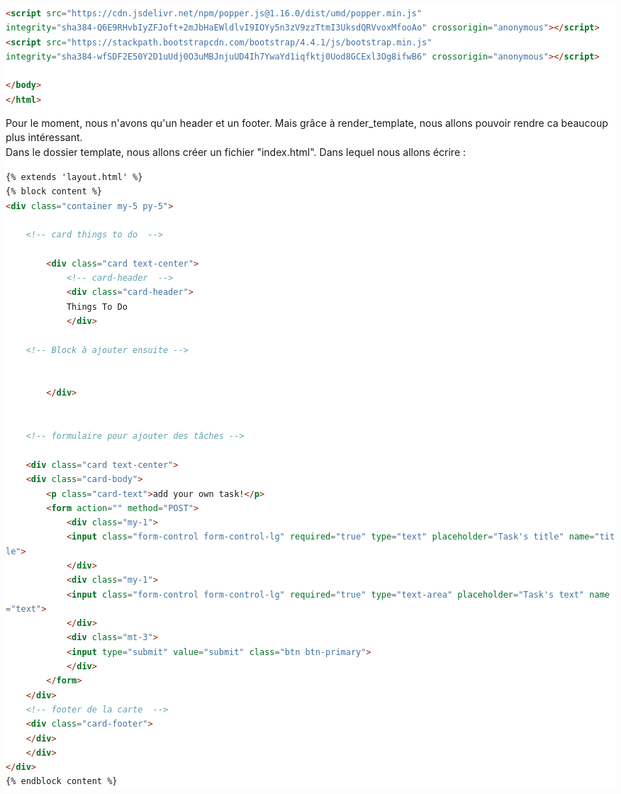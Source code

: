 ```html
<script src="https://cdn.jsdelivr.net/npm/popper.js@1.16.0/dist/umd/popper.min.js" 
integrity="sha384-Q6E9RHvbIyZFJoft+2mJbHaEWldlvI9IOYy5n3zV9zzTtmI3UksdQRVvoxMfooAo" crossorigin="anonymous"></script>
<script src="https://stackpath.bootstrapcdn.com/bootstrap/4.4.1/js/bootstrap.min.js" 
integrity="sha384-wfSDF2E50Y2D1uUdj0O3uMBJnjuUD4Ih7YwaYd1iqfktj0Uod8GCExl3Og8ifwB6" crossorigin="anonymous"></script>

</body>
</html>
```
Pour le moment, nous n'avons qu'un header et un footer. Mais grâce à render_template, nous allons pouvoir rendre ca beaucoup plus intéressant.  
Dans le dossier template, nous allons créer un fichier "index.html". Dans lequel nous allons écrire :  
```html
{% extends 'layout.html' %}
{% block content %}
<div class="container my-5 py-5">

    <!-- card things to do  -->

        <div class="card text-center">
            <!-- card-header  -->
            <div class="card-header">
            Things To Do
            </div>

    <!-- Block à ajouter ensuite -->

      
        </div>
    

    <!-- formulaire pour ajouter des tâches -->

    <div class="card text-center">
    <div class="card-body">
        <p class="card-text">add your own task!</p>
        <form action="" method="POST">
            <div class="my-1">
            <input class="form-control form-control-lg" required="true" type="text" placeholder="Task's title" name="title">
            </div>
            <div class="my-1">
            <input class="form-control form-control-lg" required="true" type="text-area" placeholder="Task's text" name="text"> 
            </div>
            <div class="mt-3">
            <input type="submit" value="submit" class="btn btn-primary">
            </div>
        </form>
    </div>
    <!-- footer de la carte  -->
    <div class="card-footer">
    </div>
    </div>
</div>
{% endblock content %}

```
